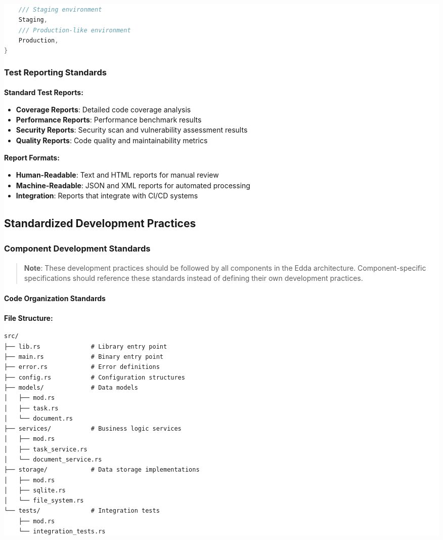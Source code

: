 ```rust
    /// Staging environment
    Staging,
    /// Production-like environment
    Production,
}
```

### Test Reporting Standards

**Standard Test Reports:**

- **Coverage Reports**: Detailed code coverage analysis
- **Performance Reports**: Performance benchmark results
- **Security Reports**: Security scan and vulnerability assessment results
- **Quality Reports**: Code quality and maintainability metrics

**Report Formats:**

- **Human-Readable**: Text and HTML reports for manual review
- **Machine-Readable**: JSON and XML reports for automated processing
- **Integration**: Reports that integrate with CI/CD systems

## Standardized Development Practices

### Component Development Standards

> **Note**: These development practices should be followed by all components in the Edda architecture. Component-specific specifications should reference these standards instead of defining their own development practices.

#### Code Organization Standards

**File Structure:**

```
src/
├── lib.rs              # Library entry point
├── main.rs             # Binary entry point
├── error.rs            # Error definitions
├── config.rs           # Configuration structures
├── models/             # Data models
│   ├── mod.rs
│   ├── task.rs
│   └── document.rs
├── services/           # Business logic services
│   ├── mod.rs
│   ├── task_service.rs
│   └── document_service.rs
├── storage/            # Data storage implementations
│   ├── mod.rs
│   ├── sqlite.rs
│   └── file_system.rs
└── tests/              # Integration tests
    ├── mod.rs
    └── integration_tests.rs
```
